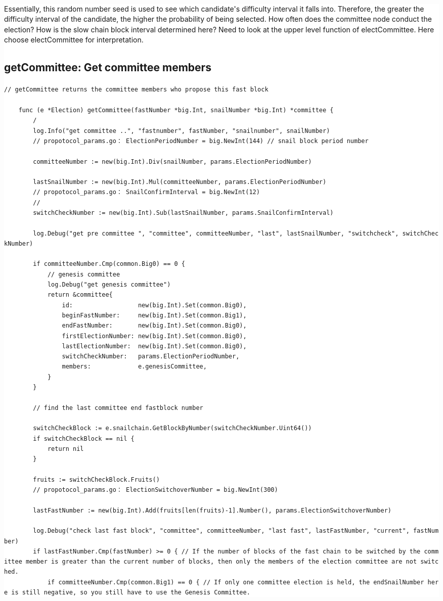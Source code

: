 
Essentially, this random number seed is used to see which candidate's difficulty interval it falls into. Therefore, the greater the difficulty interval of the candidate, the higher the probability of being selected.
How often does the committee node conduct the election? How is the slow chain block interval determined here? Need to look at the upper level function of electCommittee. Here choose electCommittee for interpretation.

## **getCommittee: Get committee members**


```
// getCommittee returns the committee members who propose this fast block
	
	func (e *Election) getCommittee(fastNumber *big.Int, snailNumber *big.Int) *committee {
		/
		log.Info("get committee ..", "fastnumber", fastNumber, "snailnumber", snailNumber)
		// propotocol_params.go： ElectionPeriodNumber = big.NewInt(144) // snail block period number
		
		committeeNumber := new(big.Int).Div(snailNumber, params.ElectionPeriodNumber)
		
		lastSnailNumber := new(big.Int).Mul(committeeNumber, params.ElectionPeriodNumber)
		// propotocol_params.go： SnailConfirmInterval = big.NewInt(12)
		// 
		switchCheckNumber := new(big.Int).Sub(lastSnailNumber, params.SnailConfirmInterval)

		log.Debug("get pre committee ", "committee", committeeNumber, "last", lastSnailNumber, "switchcheck", switchCheckNumber)

		if committeeNumber.Cmp(common.Big0) == 0 { 
			// genesis committee
			log.Debug("get genesis committee")
			return &committee{
				id:                  new(big.Int).Set(common.Big0),
				beginFastNumber:     new(big.Int).Set(common.Big1),
				endFastNumber:       new(big.Int).Set(common.Big0),
				firstElectionNumber: new(big.Int).Set(common.Big0),
				lastElectionNumber:  new(big.Int).Set(common.Big0),
				switchCheckNumber:   params.ElectionPeriodNumber,
				members:             e.genesisCommittee,
			}
		}

		// find the last committee end fastblock number
		
		switchCheckBlock := e.snailchain.GetBlockByNumber(switchCheckNumber.Uint64())
		if switchCheckBlock == nil {
			return nil
		}
	
		fruits := switchCheckBlock.Fruits()
		// propotocol_params.go： ElectionSwitchoverNumber = big.NewInt(300)
		
		lastFastNumber := new(big.Int).Add(fruits[len(fruits)-1].Number(), params.ElectionSwitchoverNumber)
	
		log.Debug("check last fast block", "committee", committeeNumber, "last fast", lastFastNumber, "current", fastNumber)
		if lastFastNumber.Cmp(fastNumber) >= 0 { // If the number of blocks of the fast chain to be switched by the committee member is greater than the current number of blocks, then only the members of the election committee are not switched.
			if committeeNumber.Cmp(common.Big1) == 0 { // If only one committee election is held, the endSnailNumber here is still negative, so you still have to use the Genesis Committee.
```